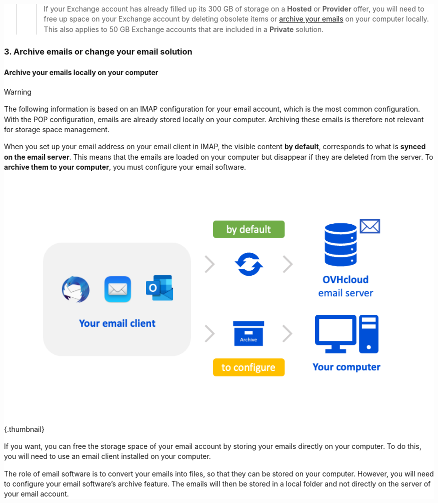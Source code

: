 >> If your Exchange account has already filled up its 300 GB of storage on a **Hosted** or **Provider** offer, you will need to free up space on your Exchange account by deleting obsolete items or [archive your emails](#archiveorswitch) on your computer locally. This also applies to 50 GB Exchange accounts that are included in a **Private** solution.
>>

### 3. **Archive** emails or **change your email solution** <a name="archiveorswitch"></a>

#### Archive your emails locally on your computer

> [!warning]
> 
> The following information is based on an IMAP configuration for your email account, which is the most common configuration. With the POP configuration, emails are already stored locally on your computer. Archiving these emails is therefore not relevant for storage space management.

When you set up your email address on your email client in IMAP, the visible content **by default**, corresponds to what is **synced on the email server**. This means that the emails are loaded on your computer but disappear if they are deleted from the server. To **archive them to your computer**, you must configure your email software.

![email](images/email-quota-step03-archive.png){.thumbnail}

If you want, you can free the storage space of your email account by storing your emails directly on your computer. To do this, you will need to use an email client installed on your computer.

The role of email software is to convert your emails into files, so that they can be stored on your computer. However, you will need to configure your email software’s archive feature. The emails will then be stored in a local folder and not directly on the server of your email account.
